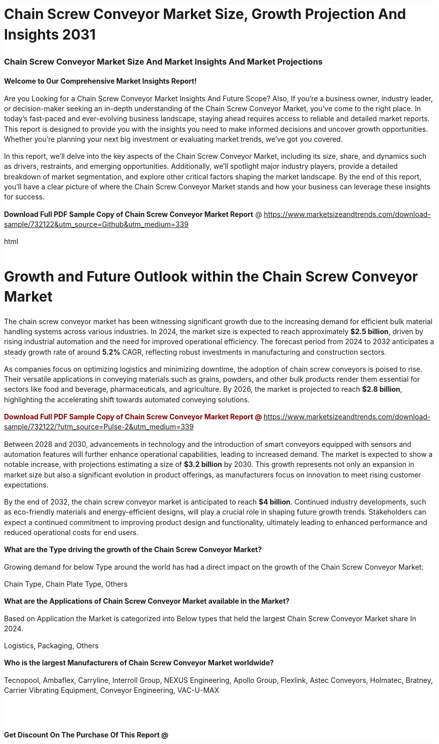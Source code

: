 <h1>Chain Screw Conveyor Market Size, Growth Projection And Insights 2031</h1><div class="" data-test-id=""><h3><span class="">Chain Screw Conveyor Market Size And Market Insights And Market Projections</span></h3></div><div class="" data-test-id=""><p><strong>Welcome to Our Comprehensive Market Insights Report!</strong></p><p>Are you Looking for a Chain Screw Conveyor Market Insights And Future Scope? Also, If you&rsquo;re a business owner, industry leader, or decision-maker seeking an in-depth understanding of the Chain Screw Conveyor Market, you&rsquo;ve come to the right place. In today&rsquo;s fast-paced and ever-evolving business landscape, staying ahead requires access to reliable and detailed market reports. This report is designed to provide you with the insights you need to make informed decisions and uncover growth opportunities. Whether you&rsquo;re planning your next big investment or evaluating market trends, we&rsquo;ve got you covered.</p><p>In this report, we&rsquo;ll delve into the key aspects of the Chain Screw Conveyor Market, including its size, share, and dynamics such as drivers, restraints, and emerging opportunities. Additionally, we&rsquo;ll spotlight major industry players, provide a detailed breakdown of market segmentation, and explore other critical factors shaping the market landscape. By the end of this report, you&rsquo;ll have a clear picture of where the Chain Screw Conveyor Market stands and how your business can leverage these insights for success.</p><p><strong>Download Full PDF Sample Copy of Chain Screw Conveyor Market Report</strong> @ <a href="https://www.marketsizeandtrends.com/download-sample/732122&utm_source=Github&utm_medium=339" target="_blank">https://www.marketsizeandtrends.com/download-sample/732122&utm_source=Github&utm_medium=339</a></p></div><div class="" data-test-id=""><p><span class="">html<html><head> <title>Chain Screw Conveyor Market Growth and Future Outlook</title></head><body> <h1>Growth and Future Outlook within the Chain Screw Conveyor Market</h1> <p>The chain screw conveyor market has been witnessing significant growth due to the increasing demand for efficient bulk material handling systems across various industries. In 2024, the market size is expected to reach approximately <strong>$2.5 billion</strong>, driven by rising industrial automation and the need for improved operational efficiency. The forecast period from 2024 to 2032 anticipates a steady growth rate of around <strong>5.2%</strong> CAGR, reflecting robust investments in manufacturing and construction sectors.</p> <p>As companies focus on optimizing logistics and minimizing downtime, the adoption of chain screw conveyors is poised to rise. Their versatile applications in conveying materials such as grains, powders, and other bulk products render them essential for sectors like food and beverage, pharmaceuticals, and agriculture. By 2026, the market is projected to reach <strong>$2.8 billion</strong>, highlighting the accelerating shift towards automated conveying solutions.</p> <p><strong><span style="color: #800000;">Download Full PDF Sample Copy of Chain Screw Conveyor Market Report @</span>&nbsp;</strong><a href="https://www.marketsizeandtrends.com/download-sample/732122/?utm_source=Pulse-2&amp;utm_medium=339">https://www.marketsizeandtrends.com/download-sample/732122/?utm_source=Pulse-2&amp;utm_medium=339</a></p> <p>Between 2028 and 2030, advancements in technology and the introduction of smart conveyors equipped with sensors and automation features will further enhance operational capabilities, leading to increased demand. The market is expected to show a notable increase, with projections estimating a size of <strong>$3.2 billion</strong> by 2030. This growth represents not only an expansion in market size but also a significant evolution in product offerings, as manufacturers focus on innovation to meet rising customer expectations.</p> <p>By the end of 2032, the chain screw conveyor market is anticipated to reach <strong>$4 billion</strong>. Continued industry developments, such as eco-friendly materials and energy-efficient designs, will play a crucial role in shaping future growth trends. Stakeholders can expect a continued commitment to improving product design and functionality, ultimately leading to enhanced performance and reduced operational costs for end users.</p></body></html></span></p><p><strong><span class="">What are the&nbsp;Type driving the growth of the Chain Screw Conveyor Market?</span></strong></p></div><div class="" data-test-id=""><p><span class="">Growing demand for below Type around the world has had a direct impact on the growth of the Chain Screw Conveyor Market:</span></p></div><div class="" data-test-id=""><p>Chain Type, Chain Plate Type, Others</p><p><span class=""><strong>What are the&nbsp;Applications&nbsp;of Chain Screw Conveyor Market available in the Market?</strong></span></p></div><div class="" data-test-id=""><p><span class="">Based on Application the Market is categorized into Below types that held the largest Chain Screw Conveyor Market share In 2024.</span></p></div><div class="" data-test-id=""><p><span class="">Logistics, Packaging, Others</span></p><p><span class=""><strong>Who is the largest Manufacturers of Chain Screw Conveyor Market worldwide?</strong></span></p></div><div class="" data-test-id=""><p><span class="">Tecnopool, Ambaflex, Carryline, Interroll Group, NEXUS Engineering, Apollo Group, Flexlink, Astec Conveyors, Holmatec, Bratney, Carrier Vibrating Equipment, Conveyor Engineering, VAC-U-MAX</span></p></div><div class="" data-test-id="">&nbsp;</div><div class="" data-test-id="">&nbsp;</div><div class="" data-test-id=""><p><span class=""><strong>Get Discount On The Purchase Of This Report @</strong>